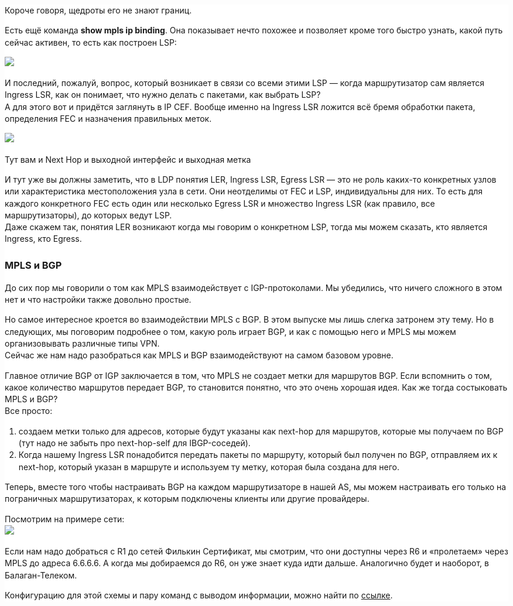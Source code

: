 Короче говоря, щедроты его не знают границ.

Есть ещё команда **show mpls ip binding**. Она показывает нечто похожее и позволяет кроме того быстро узнать, какой путь сейчас активен, то есть как построен LSP:

![](https://img-fotki.yandex.ru/get/5803/83739833.45/0_fd601_ffd5c0da_orig.png)

И последний, пожалуй, вопрос, который возникает в связи со всеми этими LSP — когда маршрутизатор сам является Ingress LSR, как он понимает, что нужно делать с пакетами, как выбрать LSP?  
А для этого вот и придётся заглянуть в IP CEF. Вообще именно на Ingress LSR ложится всё бремя обработки пакета, определения FEC и назначения правильных меток.

![](https://img-fotki.yandex.ru/get/3012/83739833.45/0_fd5fc_fe25908f_orig.png)

Тут вам и Next Hop и выходной интерфейс и выходная метка

И тут уже вы должны заметить, что в LDP понятия LER, Ingress LSR, Egress LSR — это не роль каких-то конкретных узлов или характеристика местоположения узла в сети. Они неотделимы от FEC и LSP, индивидуальны для них. То есть для каждого конкретного FEC есть один или несколько Egress LSR и множество Ingress LSR \(как правило, все маршрутизаторы\), до которых ведут LSP.  
Даже скажем так, понятия LER возникают когда мы говорим о конкретном LSP, тогда мы можем сказать, кто является Ingress, кто Egress.

### MPLS и BGP

До сих пор мы говорили о том как MPLS взаимодействует с IGP-протоколами. Мы убедились, что ничего сложного в этом нет и что настройки также довольно простые.

Но самое интересное кроется во взаимодействии MPLS с BGP. В этом выпуске мы лишь слегка затронем эту тему. Но в следующих, мы поговорим подробнее о том, какую роль играет BGP, и как с помощью него и MPLS мы можем организовывать различные типы VPN.  
Сейчас же нам надо разобраться как MPLS и BGP взаимодействуют на самом базовом уровне.

Главное отличие BGP от IGP заключается в том, что MPLS не создает метки для маршрутов BGP. Если вспомнить о том, какое количество маршрутов передает BGP, то становится понятно, что это очень хорошая идея. Как же тогда состыковать MPLS и BGP?  
Все просто:

1. создаем метки только для адресов, которые будут указаны как next-hop для маршрутов, которые мы получаем по BGP \(тут надо не забыть про next-hop-self для IBGP-соседей\).
2. Когда нашему Ingress LSR понадобится передать пакеты по маршруту, который был получен по BGP, отправляем их к next-hop, который указан в маршруте и используем ту метку, которая была создана для него.

Теперь, вместе того чтобы настраивать BGP на каждом маршрутизаторе в нашей AS, мы можем настраивать его только на пограничных маршрутизаторах, к которым подключены клиенты или другие провайдеры.

Посмотрим на примере сети:  
![](https://img-fotki.yandex.ru/get/17911/83739833.48/0_100a4b_f130e3b2_XXL.png)

Если нам надо добраться с R1 до сетей Филькин Сертификат, мы смотрим, что они доступны через R6 и «пролетаем» через MPLS до адреса 6.6.6.6. А когда мы добираемся до R6, он уже знает куда идти дальше. Аналогично будет и наоборот, в Балаган-Телеком.

Конфигурацию для этой схемы и пару команд с выводом информации, можно найти по [ссылке](https://docs.google.com/document/d/19ehYnTkg4Y-NvGyxWAzPm4c2vhTTL_dIZRNvwkAahk4/pub).
